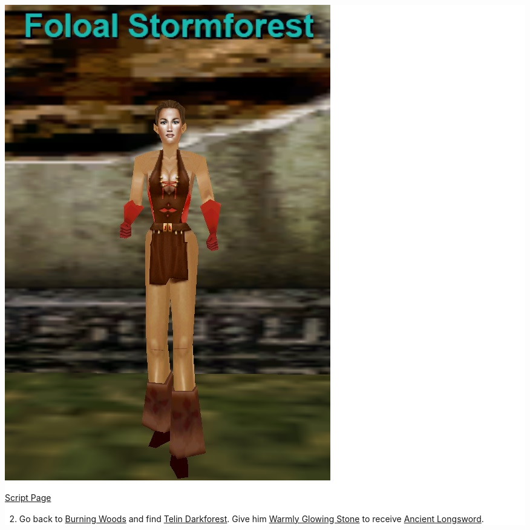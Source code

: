 ![Foloal-Stormforest.jpg](/static/guide_images/epics/ranger/Foloal-Stormforest.jpg)

[Script Page](/script-entities/burningwood/Telin_Darkforest)

2. Go back to [Burning Woods](/zone/87) and find [Telin Darkforest](/npc/87082). Give him [Warmly Glowing Stone](/item/20468) to receive [Ancient Longsword](/item/20477).
